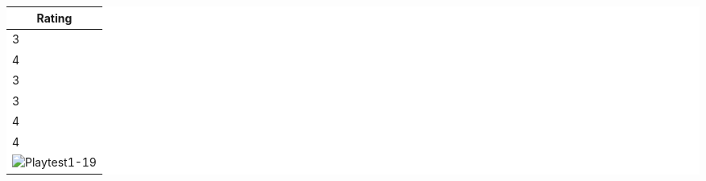 | Rating |
|--------|
| 3      |
| 4      |
| 3      |
| 3      |
| 4      |
| 4      |
|![Playtest1-19](https://github.com/Timsel1/S6-Portfolio/assets/90602424/d1919da1-3804-491f-aca1-aef2d7def2be)|
